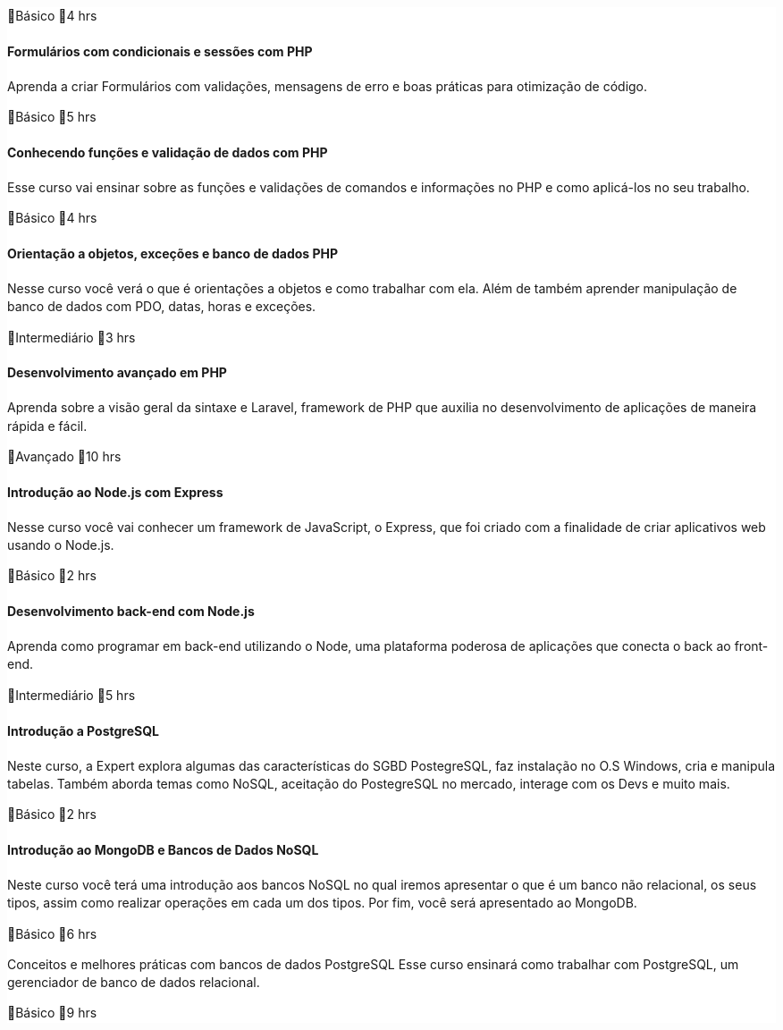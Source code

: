 Básico 4 hrs

#### Formulários com condicionais e sessões com PHP
Aprenda a criar Formulários com validações, mensagens de erro e boas práticas para otimização de código.

Básico 5 hrs

#### Conhecendo funções e validação de dados com PHP
Esse curso vai ensinar sobre as funções e validações de comandos e informações no PHP e como aplicá-los no seu trabalho.

Básico 4 hrs

#### Orientação a objetos, exceções e banco de dados PHP
Nesse curso você verá o que é orientações a objetos e como trabalhar com ela. Além de também aprender manipulação de banco de dados com PDO, datas, horas e exceções.

Intermediário 3 hrs

#### Desenvolvimento avançado em PHP
Aprenda sobre a visão geral da sintaxe e Laravel, framework de PHP que auxilia no desenvolvimento de aplicações de maneira rápida e fácil.

Avançado 10 hrs

#### Introdução ao Node.js com Express
Nesse curso você vai conhecer um framework de JavaScript, o Express, que foi criado com a finalidade de criar aplicativos web usando o Node.js.

Básico 2 hrs

#### Desenvolvimento back-end com Node.js
Aprenda como programar em back-end utilizando o Node, uma plataforma poderosa de aplicações que conecta o back ao front-end.

Intermediário 5 hrs

#### Introdução a PostgreSQL
Neste curso, a Expert explora algumas das características do SGBD PostegreSQL, faz instalação no O.S Windows, cria e manipula tabelas. Também aborda temas como NoSQL, aceitação do PostegreSQL no mercado, interage com os Devs e muito mais.

Básico 2 hrs

#### Introdução ao MongoDB e Bancos de Dados NoSQL
Neste curso você terá uma introdução aos bancos NoSQL no qual iremos apresentar o que é um banco não relacional, os seus tipos, assim como realizar operações em cada um dos tipos. Por fim, você será apresentado ao MongoDB.

Básico 6 hrs

Conceitos e melhores práticas com bancos de dados PostgreSQL
Esse curso ensinará como trabalhar com PostgreSQL, um gerenciador de banco de dados relacional.

Básico 9 hrs
